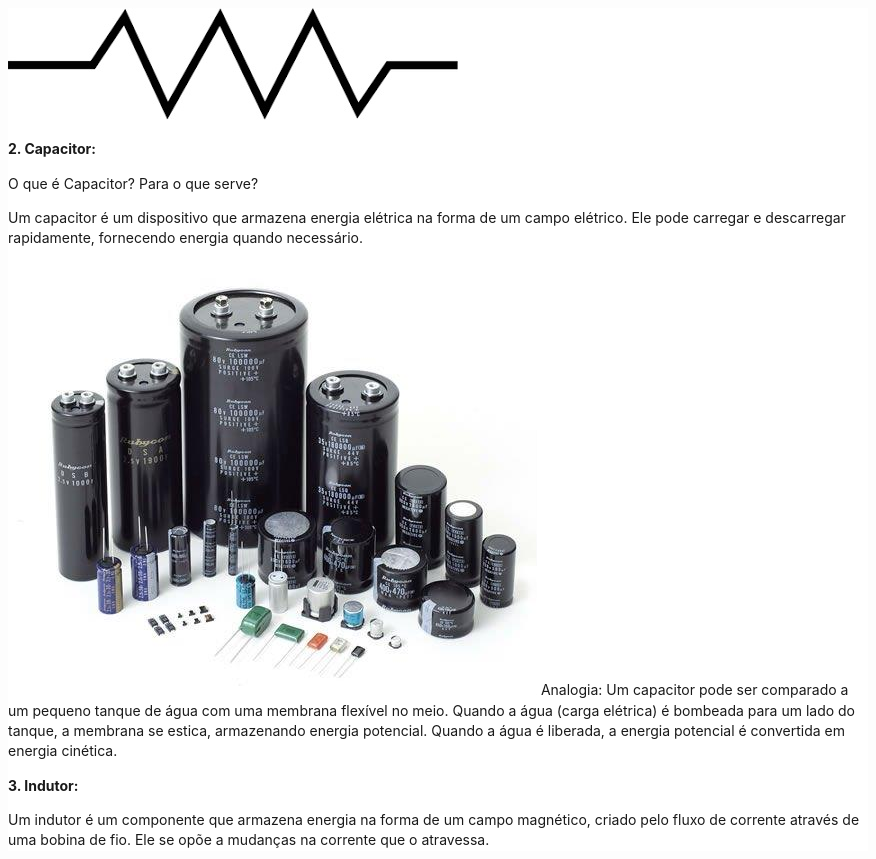 ![alt text](guia_images/image.png)

**2. Capacitor:**

O que é Capacitor? Para o que serve?

<iframe width="560" height="315" src="https://www.youtube.com/embed/ypmOV0tKqos" frameborder="0" allow="accelerometer; autoplay; clipboard-write; encrypted-media; gyroscope; picture-in-picture" allowfullscreen></iframe>


Um capacitor é um dispositivo que armazena energia elétrica na forma de um campo elétrico. Ele
pode carregar e descarregar rapidamente, fornecendo energia quando necessário.

![alt text](guia_images/6.jpg)
Analogia: Um capacitor pode ser comparado a um
pequeno tanque de água com uma membrana flexível no
meio. Quando a água (carga elétrica) é bombeada para
um lado do tanque, a membrana se estica, armazenando
energia potencial. Quando a água é liberada, a energia
potencial é convertida em energia cinética.

**3. Indutor:**

Um indutor é um componente que armazena energia na
forma de um campo magnético, criado pelo fluxo de
corrente através de uma bobina de fio. Ele se opõe a
mudanças na corrente que o atravessa.
